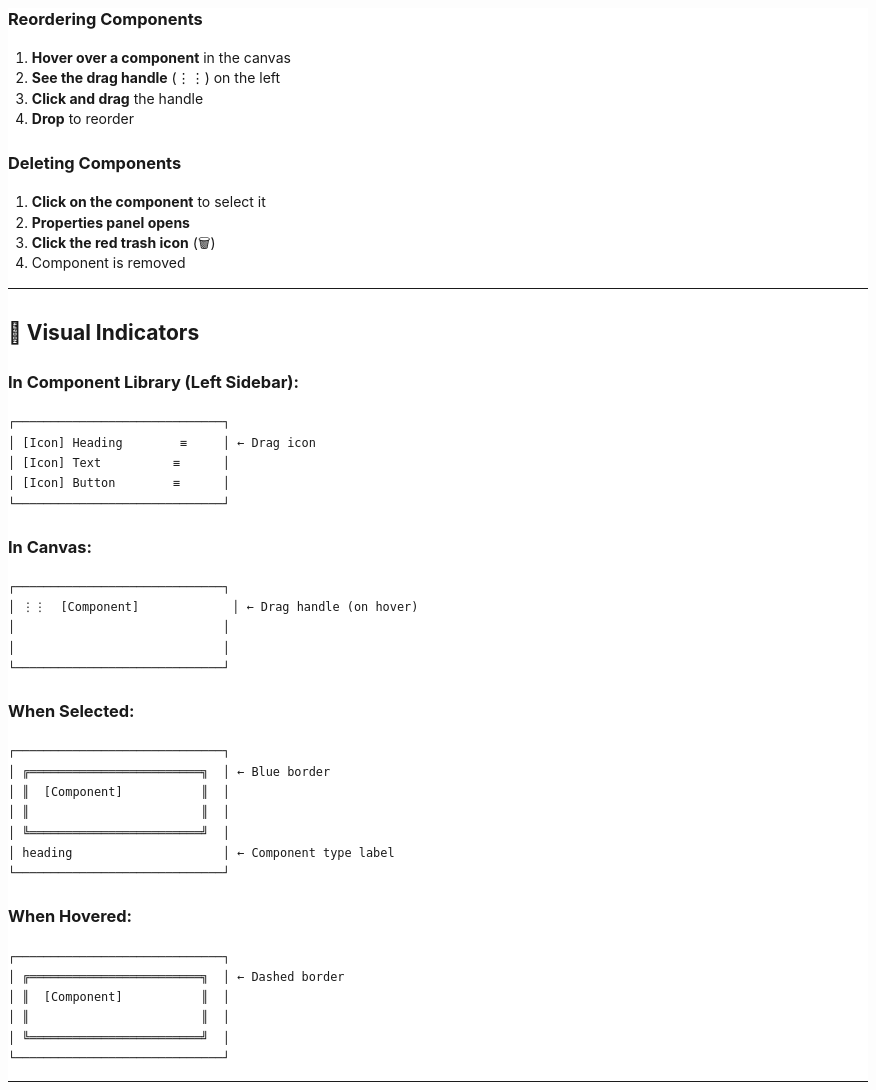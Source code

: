 ### Reordering Components

1. **Hover over a component** in the canvas
2. **See the drag handle** (⋮⋮) on the left
3. **Click and drag** the handle
4. **Drop** to reorder

### Deleting Components

1. **Click on the component** to select it
2. **Properties panel opens**
3. **Click the red trash icon** (🗑️)
4. Component is removed

---

## 🎨 Visual Indicators

### In Component Library (Left Sidebar):
```
┌─────────────────────────────┐
│ [Icon] Heading        ≡     │ ← Drag icon
│ [Icon] Text          ≡      │
│ [Icon] Button        ≡      │
└─────────────────────────────┘
```

### In Canvas:
```
┌─────────────────────────────┐
│ ⋮⋮  [Component]             │ ← Drag handle (on hover)
│                             │
│                             │
└─────────────────────────────┘
```

### When Selected:
```
┌─────────────────────────────┐
│ ╔════════════════════════╗  │ ← Blue border
│ ║  [Component]           ║  │
│ ║                        ║  │
│ ╚════════════════════════╝  │
│ heading                     │ ← Component type label
└─────────────────────────────┘
```

### When Hovered:
```
┌─────────────────────────────┐
│ ╔════════════════════════╗  │ ← Dashed border
│ ║  [Component]           ║  │
│ ║                        ║  │
│ ╚════════════════════════╝  │
└─────────────────────────────┘
```

---